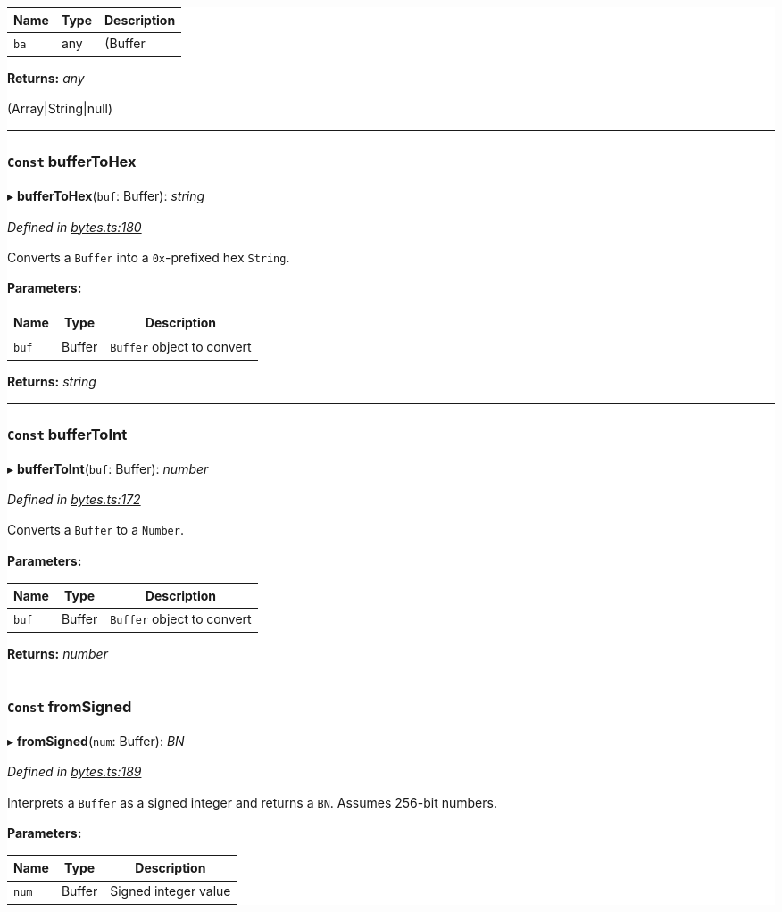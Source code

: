 Name | Type | Description |
------ | ------ | ------ |
`ba` | any | (Buffer|Array) |

**Returns:** *any*

(Array|String|null)

___

### `Const` bufferToHex

▸ **bufferToHex**(`buf`: Buffer): *string*

*Defined in [bytes.ts:180](https://github.com/420integrated/fourtwentyjs-util/blob/master/src/bytes.ts#L180)*

Converts a `Buffer` into a `0x`-prefixed hex `String`.

**Parameters:**

Name | Type | Description |
------ | ------ | ------ |
`buf` | Buffer | `Buffer` object to convert  |

**Returns:** *string*

___

### `Const` bufferToInt

▸ **bufferToInt**(`buf`: Buffer): *number*

*Defined in [bytes.ts:172](https://github.com/420integrated/fourtwentyjs-util/blob/master/src/bytes.ts#L172)*

Converts a `Buffer` to a `Number`.

**Parameters:**

Name | Type | Description |
------ | ------ | ------ |
`buf` | Buffer | `Buffer` object to convert |

**Returns:** *number*

___

### `Const` fromSigned

▸ **fromSigned**(`num`: Buffer): *BN*

*Defined in [bytes.ts:189](https://github.com/420integrated/fourtwentyjs-util/blob/master/src/bytes.ts#L189)*

Interprets a `Buffer` as a signed integer and returns a `BN`. Assumes 256-bit numbers.

**Parameters:**

Name | Type | Description |
------ | ------ | ------ |
`num` | Buffer | Signed integer value  |
